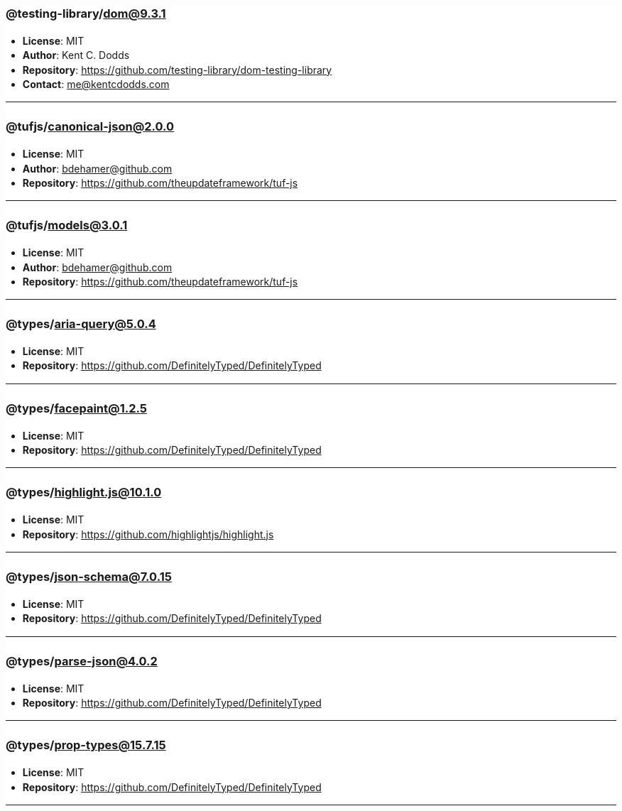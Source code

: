 ### @testing-library/dom@9.3.1
- **License**: MIT
- **Author**: Kent C. Dodds
- **Repository**: https://github.com/testing-library/dom-testing-library
- **Contact**: me@kentcdodds.com

---
### @tufjs/canonical-json@2.0.0
- **License**: MIT
- **Author**: bdehamer@github.com
- **Repository**: https://github.com/theupdateframework/tuf-js

---
### @tufjs/models@3.0.1
- **License**: MIT
- **Author**: bdehamer@github.com
- **Repository**: https://github.com/theupdateframework/tuf-js

---
### @types/aria-query@5.0.4
- **License**: MIT
- **Repository**: https://github.com/DefinitelyTyped/DefinitelyTyped

---
### @types/facepaint@1.2.5
- **License**: MIT
- **Repository**: https://github.com/DefinitelyTyped/DefinitelyTyped

---
### @types/highlight.js@10.1.0
- **License**: MIT
- **Repository**: https://github.com/highlightjs/highlight.js

---
### @types/json-schema@7.0.15
- **License**: MIT
- **Repository**: https://github.com/DefinitelyTyped/DefinitelyTyped

---
### @types/parse-json@4.0.2
- **License**: MIT
- **Repository**: https://github.com/DefinitelyTyped/DefinitelyTyped

---
### @types/prop-types@15.7.15
- **License**: MIT
- **Repository**: https://github.com/DefinitelyTyped/DefinitelyTyped

---